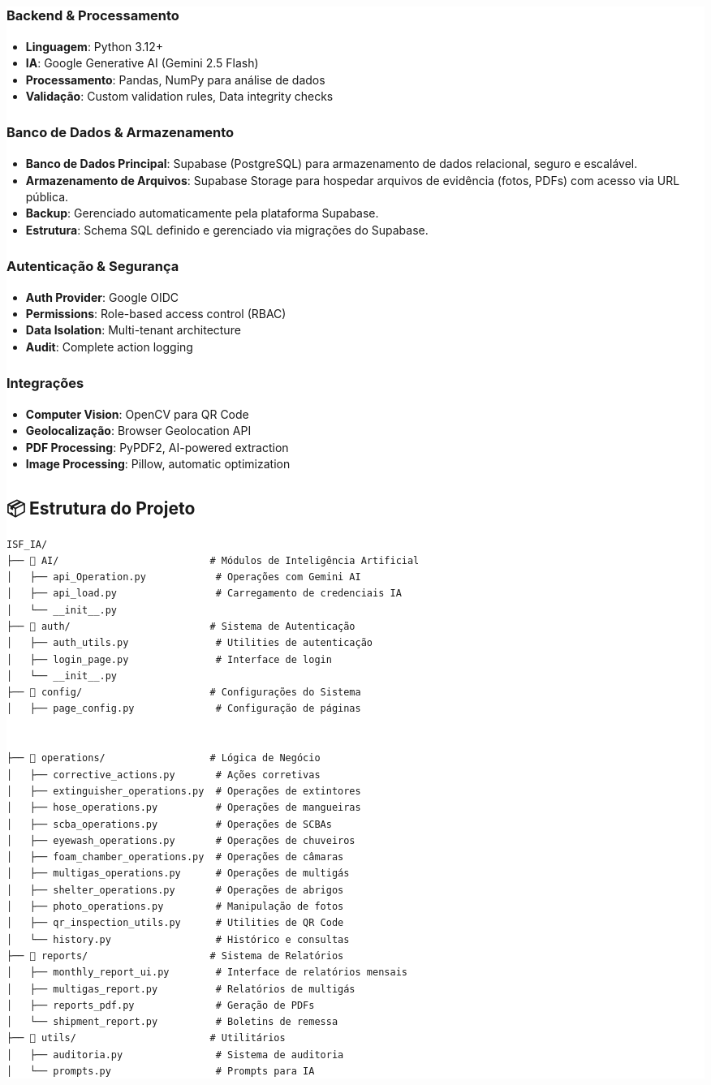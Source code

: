 ### **Backend & Processamento**
- **Linguagem**: Python 3.12+
- **IA**: Google Generative AI (Gemini 2.5 Flash)
- **Processamento**: Pandas, NumPy para análise de dados
- **Validação**: Custom validation rules, Data integrity checks

### **Banco de Dados & Armazenamento**
- **Banco de Dados Principal**: Supabase (PostgreSQL) para armazenamento de dados relacional, seguro e escalável.
- **Armazenamento de Arquivos**: Supabase Storage para hospedar arquivos de evidência (fotos, PDFs) com acesso via URL pública.
- **Backup**: Gerenciado automaticamente pela plataforma Supabase.
- **Estrutura**: Schema SQL definido e gerenciado via migrações do Supabase.

### **Autenticação & Segurança**
- **Auth Provider**: Google OIDC
- **Permissions**: Role-based access control (RBAC)
- **Data Isolation**: Multi-tenant architecture
- **Audit**: Complete action logging

### **Integrações**
- **Computer Vision**: OpenCV para QR Code
- **Geolocalização**: Browser Geolocation API
- **PDF Processing**: PyPDF2, AI-powered extraction
- **Image Processing**: Pillow, automatic optimization

## 📦 Estrutura do Projeto

```
ISF_IA/
├── 📁 AI/                          # Módulos de Inteligência Artificial
│   ├── api_Operation.py            # Operações com Gemini AI
│   ├── api_load.py                 # Carregamento de credenciais IA
│   └── __init__.py
├── 📁 auth/                        # Sistema de Autenticação
│   ├── auth_utils.py               # Utilities de autenticação
│   ├── login_page.py               # Interface de login
│   └── __init__.py
├── 📁 config/                      # Configurações do Sistema
│   ├── page_config.py              # Configuração de páginas


├── 📁 operations/                  # Lógica de Negócio
│   ├── corrective_actions.py       # Ações corretivas
│   ├── extinguisher_operations.py  # Operações de extintores
│   ├── hose_operations.py          # Operações de mangueiras
│   ├── scba_operations.py          # Operações de SCBAs
│   ├── eyewash_operations.py       # Operações de chuveiros
│   ├── foam_chamber_operations.py  # Operações de câmaras
│   ├── multigas_operations.py      # Operações de multigás
│   ├── shelter_operations.py       # Operações de abrigos
│   ├── photo_operations.py         # Manipulação de fotos
│   ├── qr_inspection_utils.py      # Utilities de QR Code
│   └── history.py                  # Histórico e consultas
├── 📁 reports/                     # Sistema de Relatórios
│   ├── monthly_report_ui.py        # Interface de relatórios mensais
│   ├── multigas_report.py          # Relatórios de multigás
│   ├── reports_pdf.py              # Geração de PDFs
│   └── shipment_report.py          # Boletins de remessa
├── 📁 utils/                       # Utilitários
│   ├── auditoria.py                # Sistema de auditoria
│   └── prompts.py                  # Prompts para IA
```